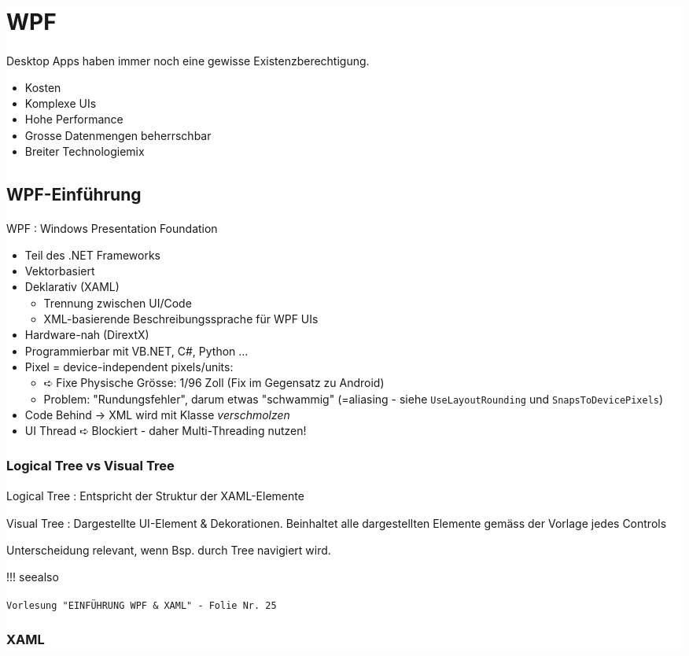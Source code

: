 # WPF

Desktop Apps haben immer noch eine gewisse Existenzberechtigung.

* Kosten
* Komplexe UIs
* Hohe Performance
* Grosse Datenmengen beherrschbar
* Breiter Technologiemix

## WPF-Einführung

WPF
: Windows Presentation Foundation

* Teil des .NET Frameworks
* Vektorbasiert
* Deklarativ (XAML)
    * Trennung zwischen UI/Code
    * XML-basierende Beschreibungssprache für WPF UIs
* Hardware-nah (DirextX)
* Programmierbar mit VB.NET, C#, Python ...
* Pixel = device-independent pixels/units:
    * ➪ Fixe Physische Grösse: 1/96 Zoll (Fix im Gegensatz zu Android)
    * Problem: "Rundungsfehler", darum etwas "schwammig" (=aliasing - siehe `UseLayoutRounding` und `SnapsToDevicePixels`)
* Code Behind → XML wird mit Klasse *verschmolzen*
* UI Thread ➪ Blockiert - daher Multi-Threading nutzen!


### Logical Tree vs Visual Tree
Logical Tree
: Entspricht der Struktur der XAML-Elemente

Visual Tree
: Dargestellte UI-Element & Dekorationen. Beinhaltet alle dargestellten Elemente gemäss der Vorlage jedes Controls

Unterscheidung relevant, wenn Bsp. durch Tree navigiert wird.

!!! seealso

    Vorlesung "EINFÜHRUNG WPF & XAML" - Folie Nr. 25

### XAML
